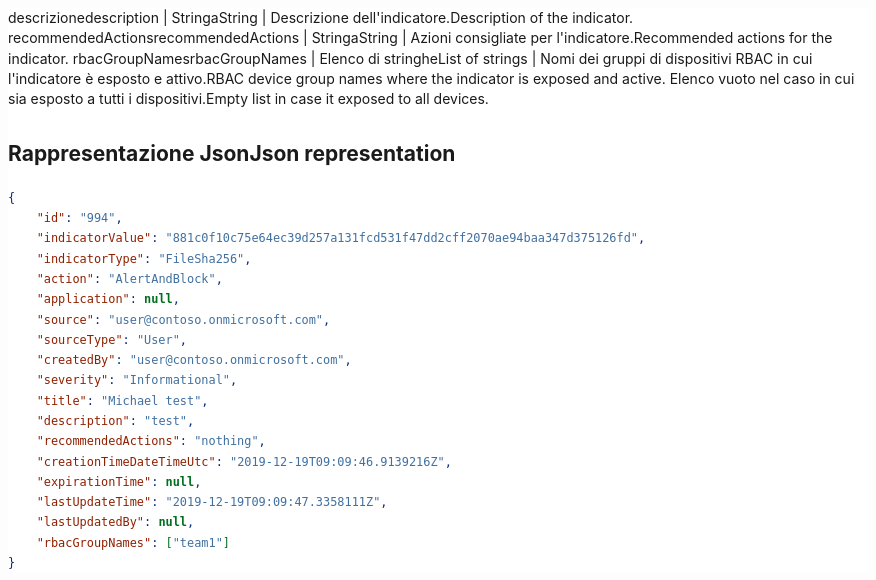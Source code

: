 <span data-ttu-id="b7dcf-175">descrizione</span><span class="sxs-lookup"><span data-stu-id="b7dcf-175">description</span></span> | <span data-ttu-id="b7dcf-176">Stringa</span><span class="sxs-lookup"><span data-stu-id="b7dcf-176">String</span></span> | <span data-ttu-id="b7dcf-177">Descrizione dell'indicatore.</span><span class="sxs-lookup"><span data-stu-id="b7dcf-177">Description of the indicator.</span></span>
<span data-ttu-id="b7dcf-178">recommendedActions</span><span class="sxs-lookup"><span data-stu-id="b7dcf-178">recommendedActions</span></span> | <span data-ttu-id="b7dcf-179">Stringa</span><span class="sxs-lookup"><span data-stu-id="b7dcf-179">String</span></span> | <span data-ttu-id="b7dcf-180">Azioni consigliate per l'indicatore.</span><span class="sxs-lookup"><span data-stu-id="b7dcf-180">Recommended actions for the indicator.</span></span>
<span data-ttu-id="b7dcf-181">rbacGroupNames</span><span class="sxs-lookup"><span data-stu-id="b7dcf-181">rbacGroupNames</span></span> | <span data-ttu-id="b7dcf-182">Elenco di stringhe</span><span class="sxs-lookup"><span data-stu-id="b7dcf-182">List of strings</span></span> | <span data-ttu-id="b7dcf-183">Nomi dei gruppi di dispositivi RBAC in cui l'indicatore è esposto e attivo.</span><span class="sxs-lookup"><span data-stu-id="b7dcf-183">RBAC device group names where the indicator is exposed and active.</span></span> <span data-ttu-id="b7dcf-184">Elenco vuoto nel caso in cui sia esposto a tutti i dispositivi.</span><span class="sxs-lookup"><span data-stu-id="b7dcf-184">Empty list in case it exposed to all devices.</span></span>


## <a name="json-representation"></a><span data-ttu-id="b7dcf-185">Rappresentazione Json</span><span class="sxs-lookup"><span data-stu-id="b7dcf-185">Json representation</span></span>

```json
{
    "id": "994",
    "indicatorValue": "881c0f10c75e64ec39d257a131fcd531f47dd2cff2070ae94baa347d375126fd",
    "indicatorType": "FileSha256",
    "action": "AlertAndBlock",
    "application": null,
    "source": "user@contoso.onmicrosoft.com",
    "sourceType": "User",
    "createdBy": "user@contoso.onmicrosoft.com",
    "severity": "Informational",
    "title": "Michael test",
    "description": "test",
    "recommendedActions": "nothing",
    "creationTimeDateTimeUtc": "2019-12-19T09:09:46.9139216Z",
    "expirationTime": null,
    "lastUpdateTime": "2019-12-19T09:09:47.3358111Z",
    "lastUpdatedBy": null,
    "rbacGroupNames": ["team1"]
}
```

